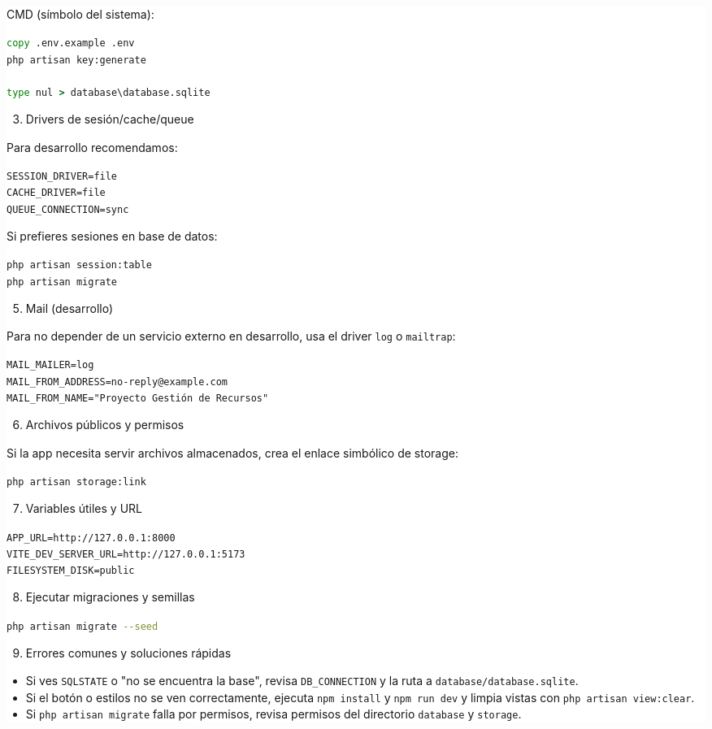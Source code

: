 CMD (símbolo del sistema):

```cmd
copy .env.example .env
php artisan key:generate

type nul > database\database.sqlite
```

3) Drivers de sesión/cache/queue

Para desarrollo recomendamos:

```env
SESSION_DRIVER=file
CACHE_DRIVER=file
QUEUE_CONNECTION=sync
```

Si prefieres sesiones en base de datos:

```bash
php artisan session:table
php artisan migrate
```

5) Mail (desarrollo)

Para no depender de un servicio externo en desarrollo, usa el driver `log` o `mailtrap`:

```env
MAIL_MAILER=log
MAIL_FROM_ADDRESS=no-reply@example.com
MAIL_FROM_NAME="Proyecto Gestión de Recursos"
```

6) Archivos públicos y permisos

Si la app necesita servir archivos almacenados, crea el enlace simbólico de storage:

```bash
php artisan storage:link
```

7) Variables útiles y URL

```env
APP_URL=http://127.0.0.1:8000
VITE_DEV_SERVER_URL=http://127.0.0.1:5173
FILESYSTEM_DISK=public
```

8) Ejecutar migraciones y semillas

```bash
php artisan migrate --seed
```

9) Errores comunes y soluciones rápidas
- Si ves `SQLSTATE` o "no se encuentra la base", revisa `DB_CONNECTION` y la ruta a `database/database.sqlite`.
- Si el botón o estilos no se ven correctamente, ejecuta `npm install` y `npm run dev` y limpia vistas con `php artisan view:clear`.
- Si `php artisan migrate` falla por permisos, revisa permisos del directorio `database` y `storage`.
